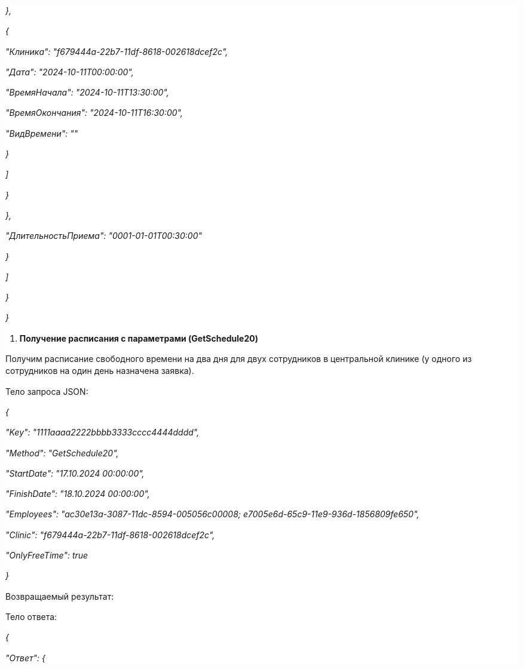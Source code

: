 *},*

*{*

*"Клиника": "f679444a-22b7-11df-8618-002618dcef2c",*

*"Дата": "2024-10-11T00:00:00",*

*"ВремяНачала": "2024-10-11T13:30:00",*

*"ВремяОкончания": "2024-10-11T16:30:00",*

*"ВидВремени": ""*

*}*

*]*

*}*

*},*

*"ДлительностьПриема": "0001-01-01T00:30:00"*

*}*

*]*

*}*

*}*

1. **Получение расписания с параметрами (GetSchedule20)**

Получим расписание свободного времени на два дня для двух сотрудников в центральной клинике (у одного из сотрудников на один день назначена заявка).

Тело запроса JSON:

*{*

*"Key": "1111aaaa2222bbbb3333cccc4444dddd",*

*"Method": "GetSchedule20",*

*"StartDate": "17.10.2024 00:00:00",*

*"FinishDate": "18.10.2024 00:00:00",*

*"Employees": "ac30e13a-3087-11dc-8594-005056c00008; e7005e6d-65c9-11e9-936d-1856809fe650",*

*"Clinic": "f679444a-22b7-11df-8618-002618dcef2c",*

*"OnlyFreeTime": true*

*}*

Возвращаемый результат:

Тело ответа:

*{*

*"Ответ": {*
